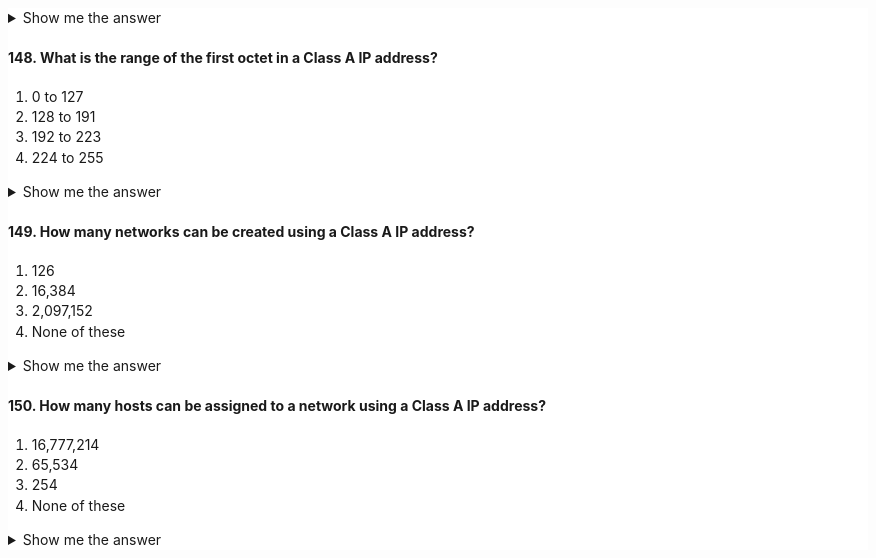 <details><summary>Show me the answer</summary></details>

#### 148. What is the range of the first octet in a Class A IP address?

1. 0 to 127
2. 128 to 191
3. 192 to 223
4. 224 to 255

<details><summary>Show me the answer</summary></details>

#### 149. How many networks can be created using a Class A IP address?

1. 126
2. 16,384
3. 2,097,152
4. None of these

<details><summary>Show me the answer</summary></details>

#### 150. How many hosts can be assigned to a network using a Class A IP address?

1. 16,777,214
2. 65,534
3. 254
4. None of these

<details><summary>Show me the answer</summary></details>
